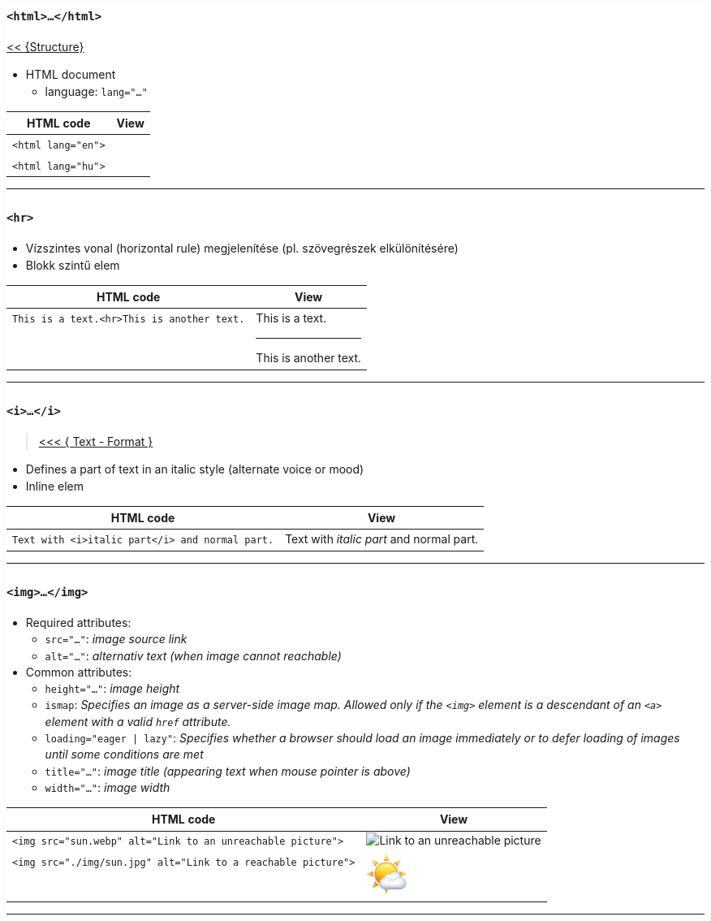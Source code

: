 
### `<html>…</html>`

[<< {Structure}](#structure)
- HTML document
  - language: `lang="…"`

HTML code|View
-|-
`<html lang="en">`|
`<html lang="hu">`|

---

### `<hr>`
- Vízszintes vonal (horizontal rule) megjelenítése (pl. szövegrészek elkülönítésére)
- Blokk szintű elem

HTML code|View
-|-
`This is a text.<hr>This is another text.`|This is a text.<hr>This is another text.

---

### `<i>…</i>`
> [<<< { Text - Format }](#format)
- Defines a part of text in an italic style (alternate voice or mood)
- Inline elem

HTML code|View
-|-
`Text with <i>italic part</i> and normal part.`|Text with <i>italic part</i> and normal part.

---

### `<img>…</img>`
- Required attributes:
  - `src="…"`: _image source link_
  - `alt="…"`: _alternativ text (when image cannot reachable)_
- Common attributes:
  - `height="…"`: _image height_
  - `ismap`: _Specifies an image as a server-side image map. Allowed only if the `<img>` element is a descendant of an `<a>` element with a valid `href` attribute._
  - `loading="eager | lazy"`: _Specifies whether a browser should load an image immediately or to defer loading of images until some conditions are met_
  - `title="…"`: _image title (appearing text when mouse pointer is above)_
  - `width="…"`: _image width_

HTML code|View
-|-
`<img src="sun.webp" alt="Link to an unreachable picture">`|<img src="sun.webp" alt="Link to an unreachable picture">
`<img src="./img/sun.jpg" alt="Link to a reachable picture">`|<img src="./img/sun.webp" alt="Link to a reachable picture" width="50">

---